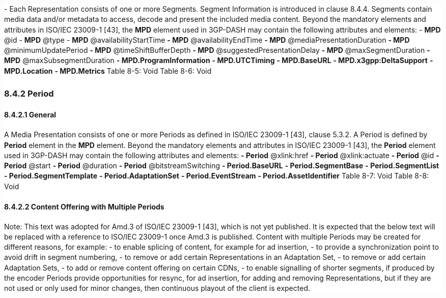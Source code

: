 \- Each Representation consists of one or more Segments. Segment Information
is introduced in clause 8.4.4. Segments contain media data and/or metadata to
access, decode and present the included media content.
Beyond the mandatory elements and attributes in ISO/IEC 23009-1 [43], the
**MPD** element used in 3GP-DASH may contain the following attributes and
elements:
\- **MPD** \@id
\- **MPD** \@type
\- **MPD** \@availabilityStartTime
**\- MPD** \@availabilityEndTime
**\- MPD** \@mediaPresentationDuration
**\- MPD** \@minimumUpdatePeriod
**\- MPD** \@timeShiftBufferDepth
**\- MPD** \@suggestedPresentationDelay
**\- MPD** \@maxSegmentDuration
**\- MPD** \@maxSubsegmentDuration
**\- MPD.ProgramInformation**
**\- MPD.UTCTiming**
**\- MPD.BaseURL**
**\- MPD.x3gpp:DeltaSupport**
**\- MPD.Location**
**\- MPD.Metrics**
Table 8-5: Void
Table 8-6: Void
### 8.4.2 Period
#### 8.4.2.1 General
A Media Presentation consists of one or more Periods as defined in ISO/IEC
23009-1 [43], clause 5.3.2. A Period is defined by **Period** element in the
**MPD** element.
Beyond the mandatory elements and attributes in ISO/IEC 23009-1 [43], the
**Period** element used in 3GP-DASH may contain the following attributes and
elements:
**\- Period** \@xlink:href
**\- Period** \@xlink:actuate
**\- Period** \@id
**\- Period** \@start
**\- Period** \@duration
**\- Period** \@bitstreamSwitching
**\- Period.BaseURL**
**\- Period.SegmentBase**
**\- Period.SegmentList**
**\- Period.SegmentTemplate**
**\- Period.AdaptationSet**
**\- Period.EventStream**
**\- Period.AssetIdentifier**
Table 8-7: Void
Table 8-8: Void
#### 8.4.2.2 Content Offering with Multiple Periods
Note: This text was adopted for Amd.3 of ISO/IEC 23009-1 [43], which is not
yet published. It is expected that the below text will be replaced with a
reference to ISO/IEC 23009-1 once Amd.3 is published.
Content with multiple Periods may be created for different reasons, for
example:
\- to enable splicing of content, for example for ad insertion,
\- to provide a synchronization point to avoid drift in segment numbering,
\- to remove or add certain Representations in an Adaptation Set,
\- to remove or add certain Adaptation Sets,
\- to add or remove content offering on certain CDNs,
\- to enable signalling of shorter segments, if produced by the encoder
Periods provide opportunities for resync, for ad insertion, for adding and
removing Representations, but if they are not used or only used for minor
changes, then continuous playout of the client is expected.